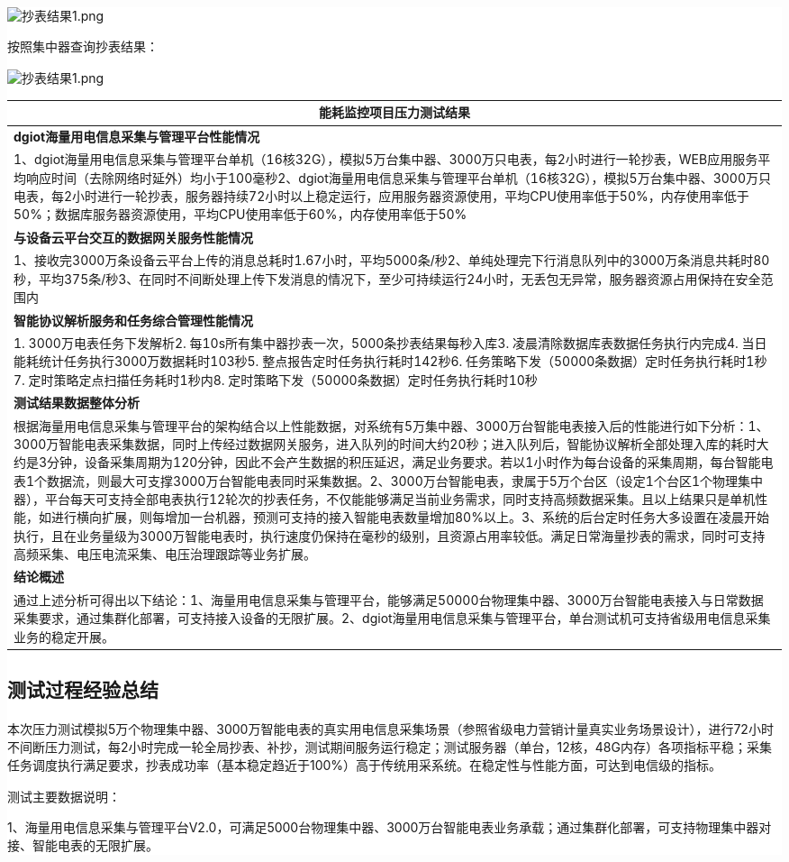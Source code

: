 ![抄表结果1.png](http://dgiot-1253666439.cos.ap-shanghai-fsi.myqcloud.com/shuwa_tech/zh/blog/study/press/%E6%8A%84%E8%A1%A8%E7%BB%93%E6%9E%9C1.png)

按照集中器查询抄表结果：

![抄表结果1.png](http://dgiot-1253666439.cos.ap-shanghai-fsi.myqcloud.com/shuwa_tech/zh/blog/study/press/%E6%8A%84%E8%A1%A8%E7%BB%93%E6%9E%9C2.png)

| **能耗监控项目压力测试结果**                                 |
| ------------------------------------------------------------ |
| **dgiot海量用电信息采集与管理平台性能情况**                 |
| 1、dgiot海量用电信息采集与管理平台单机（16核32G），模拟5万台集中器、3000万只电表，每2小时进行一轮抄表，WEB应用服务平均响应时间（去除网络时延外）均小于100毫秒2、dgiot海量用电信息采集与管理平台单机（16核32G），模拟5万台集中器、3000万只电表，每2小时进行一轮抄表，服务器持续72小时以上稳定运行，应用服务器资源使用，平均CPU使用率低于50%，内存使用率低于50%；数据库服务器资源使用，平均CPU使用率低于60%，内存使用率低于50% |
| **与设备云平台交互的数据网关服务性能情况**                   |
| 1、接收完3000万条设备云平台上传的消息总耗时1.67小时，平均5000条/秒2、单纯处理完下行消息队列中的3000万条消息共耗时80秒，平均375条/秒3、在同时不间断处理上传下发消息的情况下，至少可持续运行24小时，无丢包无异常，服务器资源占用保持在安全范围内 |
| **智能协议解析服务和任务综合管理性能情况**                   |
| 1. 3000万电表任务下发解析2. 每10s所有集中器抄表一次，5000条抄表结果每秒入库3. 凌晨清除数据库表数据任务执行内完成4. 当日能耗统计任务执行3000万数据耗时103秒5. 整点报告定时任务执行耗时142秒6. 任务策略下发（50000条数据）定时任务执行耗时1秒7. 定时策略定点扫描任务耗时1秒内8. 定时策略下发（50000条数据）定时任务执行耗时10秒 |
| **测试结果数据整体分析**                                     |
| 根据海量用电信息采集与管理平台的架构结合以上性能数据，对系统有5万集中器、3000万台智能电表接入后的性能进行如下分析：1、3000万智能电表采集数据，同时上传经过数据网关服务，进入队列的时间大约20秒；进入队列后，智能协议解析全部处理入库的耗时大约是3分钟，设备采集周期为120分钟，因此不会产生数据的积压延迟，满足业务要求。若以1小时作为每台设备的采集周期，每台智能电表1个数据流，则最大可支撑3000万台智能电表同时采集数据。2、3000万台智能电表，隶属于5万个台区（设定1个台区1个物理集中器），平台每天可支持全部电表执行12轮次的抄表任务，不仅能能够满足当前业务需求，同时支持高频数据采集。且以上结果只是单机性能，如进行横向扩展，则每增加一台机器，预测可支持的接入智能电表数量增加80%以上。3、系统的后台定时任务大多设置在凌晨开始执行，且在业务量级为3000万智能电表时，执行速度仍保持在毫秒的级别，且资源占用率较低。满足日常海量抄表的需求，同时可支持高频采集、电压电流采集、电压治理跟踪等业务扩展。 |
| **结论概述**                                                 |
| 通过上述分析可得出以下结论：1、海量用电信息采集与管理平台，能够满足50000台物理集中器、3000万台智能电表接入与日常数据采集要求，通过集群化部署，可支持接入设备的无限扩展。2、dgiot海量用电信息采集与管理平台，单台测试机可支持省级用电信息采集业务的稳定开展。 |


## 测试过程经验总结

本次压力测试模拟5万个物理集中器、3000万智能电表的真实用电信息采集场景（参照省级电力营销计量真实业务场景设计），进行72小时不间断压力测试，每2小时完成一轮全局抄表、补抄，测试期间服务运行稳定；测试服务器（单台，12核，48G内存）各项指标平稳；采集任务调度执行满足要求，抄表成功率（基本稳定趋近于100%）高于传统用采系统。在稳定性与性能方面，可达到电信级的指标。

测试主要数据说明：

1、海量用电信息采集与管理平台V2.0，可满足5000台物理集中器、3000万台智能电表业务承载；通过集群化部署，可支持物理集中器对接、智能电表的无限扩展。

